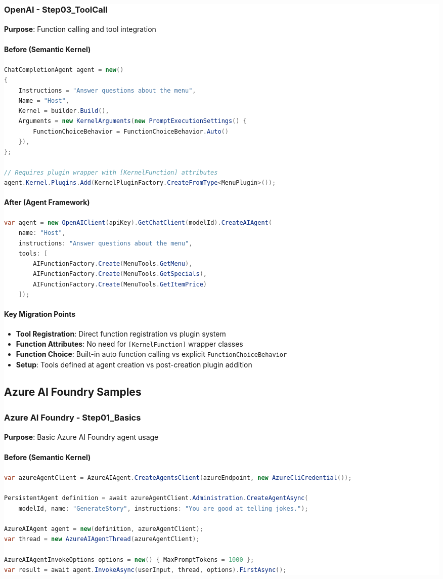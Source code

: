 ### OpenAI - Step03_ToolCall

**Purpose**: Function calling and tool integration

#### Before (Semantic Kernel)
```csharp
ChatCompletionAgent agent = new()
{
    Instructions = "Answer questions about the menu",
    Name = "Host",
    Kernel = builder.Build(),
    Arguments = new KernelArguments(new PromptExecutionSettings() { 
        FunctionChoiceBehavior = FunctionChoiceBehavior.Auto() 
    }),
};

// Requires plugin wrapper with [KernelFunction] attributes
agent.Kernel.Plugins.Add(KernelPluginFactory.CreateFromType<MenuPlugin>());
```

#### After (Agent Framework)
```csharp
var agent = new OpenAIClient(apiKey).GetChatClient(modelId).CreateAIAgent(
    name: "Host", 
    instructions: "Answer questions about the menu",
    tools: [
        AIFunctionFactory.Create(MenuTools.GetMenu),
        AIFunctionFactory.Create(MenuTools.GetSpecials),
        AIFunctionFactory.Create(MenuTools.GetItemPrice)
    ]);
```

#### Key Migration Points
- **Tool Registration**: Direct function registration vs plugin system
- **Function Attributes**: No need for `[KernelFunction]` wrapper classes
- **Function Choice**: Built-in auto function calling vs explicit `FunctionChoiceBehavior`
- **Setup**: Tools defined at agent creation vs post-creation plugin addition

## Azure AI Foundry Samples

### Azure AI Foundry - Step01_Basics

**Purpose**: Basic Azure AI Foundry agent usage

#### Before (Semantic Kernel)
```csharp
var azureAgentClient = AzureAIAgent.CreateAgentsClient(azureEndpoint, new AzureCliCredential());

PersistentAgent definition = await azureAgentClient.Administration.CreateAgentAsync(
    modelId, name: "GenerateStory", instructions: "You are good at telling jokes.");

AzureAIAgent agent = new(definition, azureAgentClient);
var thread = new AzureAIAgentThread(azureAgentClient);

AzureAIAgentInvokeOptions options = new() { MaxPromptTokens = 1000 };
var result = await agent.InvokeAsync(userInput, thread, options).FirstAsync();
```
